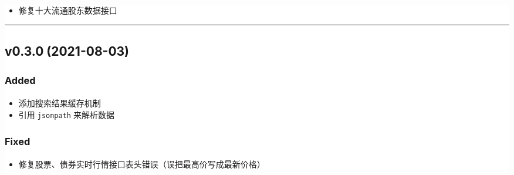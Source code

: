 - 修复十大流通股东数据接口

---

## v0.3.0 (2021-08-03)

### Added

- 添加搜索结果缓存机制
- 引用 `jsonpath` 来解析数据

### Fixed

- 修复股票、债券实时行情接口表头错误（误把最高价写成最新价格）
